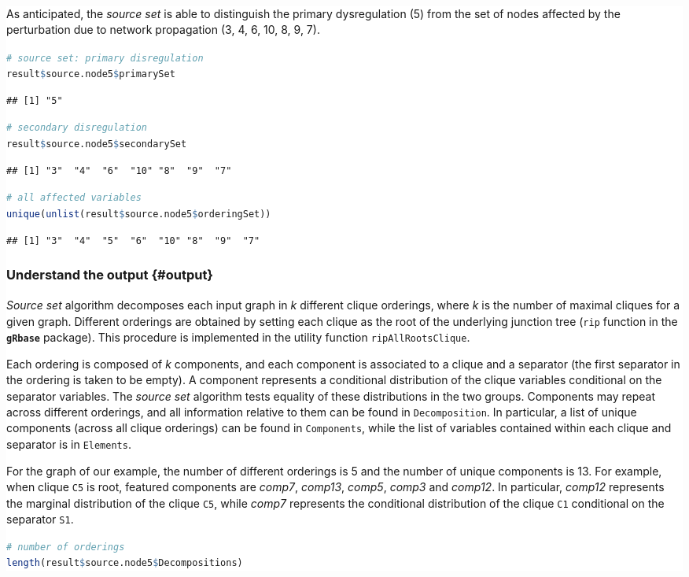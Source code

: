 As anticipated, the  _source set_ is able to distinguish the primary dysregulation (5) from the set of nodes affected by the perturbation due to network propagation (3, 4, 6, 10, 8, 9, 7).


```r
# source set: primary disregulation
result$source.node5$primarySet
```

```
## [1] "5"
```

```r
# secondary disregulation
result$source.node5$secondarySet
```

```
## [1] "3"  "4"  "6"  "10" "8"  "9"  "7"
```

```r
# all affected variables
unique(unlist(result$source.node5$orderingSet))
```

```
## [1] "3"  "4"  "5"  "6"  "10" "8"  "9"  "7"
```

### Understand the output {#output}

_Source set_ algorithm decomposes each input graph in $k$ different clique  orderings, where $k$ is the number of maximal cliques for a  given graph. Different orderings are obtained by setting  each clique as the  root  of the underlying junction tree  (`rip` function in  the **`gRbase`** package). This procedure is implemented in the utility function `ripAllRootsClique`.

Each ordering is composed of $k$ components, and each component  is associated to a clique and a separator (the first separator  in the ordering is taken to be empty). A component represents a conditional distribution of the clique variables conditional on the separator variables. The _source set_ algorithm tests equality of these distributions in the two groups. Components may repeat across different orderings, and all information relative to them can be found in  `Decomposition`. In particular, a list of unique components (across all clique orderings) can be found in  `Components`, while the list of variables contained within each clique and separator is in `Elements`.


For the graph of our example, the number of different orderings is 5 and the number of unique components is  13.
For example, when clique `C5` is root, featured components are _comp7_, _comp13_, _comp5_, _comp3_ and _comp12_. In particular, _comp12_ represents the marginal distribution of the clique `C5`, while _comp7_ represents the conditional distribution of the clique `C1` conditional on the separator `S1`.


```r
# number of orderings
length(result$source.node5$Decompositions)
```


[^permute]: even if the argument `permute` is set to `FALSE` the function will permute the dataset; these permutations will be used to calculate the multiple testing adjusted cut-off for the asymptotic p-values. 
[^commandline]: under some versions it is necessary to install manually [Command Line Implementation](https://apps.cytoscape.org/apps/commandlineimplementation).
[^style]: sometimes it may be necessary to rerun the command to apply the default style.
[^chimera]: the complete analysis of the whole KEGG collection is reported in the original manuscript, see @SourceSetpackage